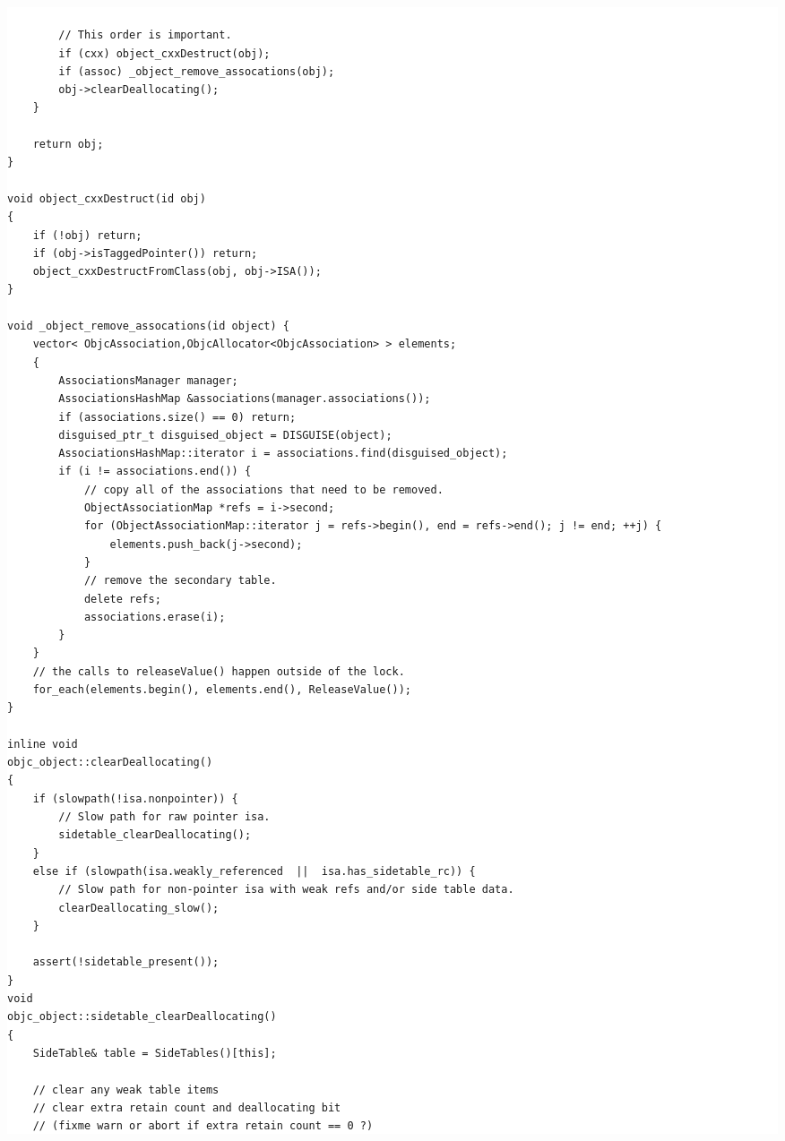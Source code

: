 ```

        // This order is important.
        if (cxx) object_cxxDestruct(obj);
        if (assoc) _object_remove_assocations(obj);
        obj->clearDeallocating();
    }

    return obj;
}

void object_cxxDestruct(id obj)
{
    if (!obj) return;
    if (obj->isTaggedPointer()) return;
    object_cxxDestructFromClass(obj, obj->ISA());
}

void _object_remove_assocations(id object) {
    vector< ObjcAssociation,ObjcAllocator<ObjcAssociation> > elements;
    {
        AssociationsManager manager;
        AssociationsHashMap &associations(manager.associations());
        if (associations.size() == 0) return;
        disguised_ptr_t disguised_object = DISGUISE(object);
        AssociationsHashMap::iterator i = associations.find(disguised_object);
        if (i != associations.end()) {
            // copy all of the associations that need to be removed.
            ObjectAssociationMap *refs = i->second;
            for (ObjectAssociationMap::iterator j = refs->begin(), end = refs->end(); j != end; ++j) {
                elements.push_back(j->second);
            }
            // remove the secondary table.
            delete refs;
            associations.erase(i);
        }
    }
    // the calls to releaseValue() happen outside of the lock.
    for_each(elements.begin(), elements.end(), ReleaseValue());
}

inline void 
objc_object::clearDeallocating()
{
    if (slowpath(!isa.nonpointer)) {
        // Slow path for raw pointer isa.
        sidetable_clearDeallocating();
    }
    else if (slowpath(isa.weakly_referenced  ||  isa.has_sidetable_rc)) {
        // Slow path for non-pointer isa with weak refs and/or side table data.
        clearDeallocating_slow();
    }

    assert(!sidetable_present());
}
void 
objc_object::sidetable_clearDeallocating()
{
    SideTable& table = SideTables()[this];

    // clear any weak table items
    // clear extra retain count and deallocating bit
    // (fixme warn or abort if extra retain count == 0 ?)
```